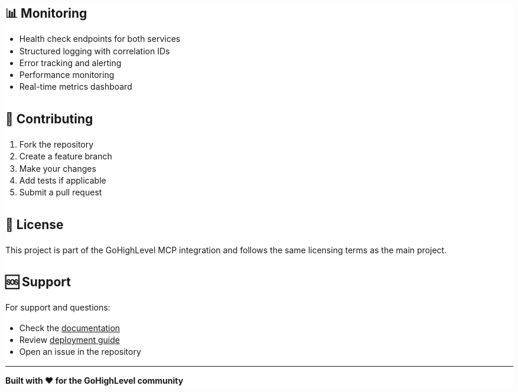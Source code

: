 ## 📊 **Monitoring**

- Health check endpoints for both services
- Structured logging with correlation IDs
- Error tracking and alerting
- Performance monitoring
- Real-time metrics dashboard

## 🤝 **Contributing**

1. Fork the repository
2. Create a feature branch
3. Make your changes
4. Add tests if applicable
5. Submit a pull request

## 📄 **License**

This project is part of the GoHighLevel MCP integration and follows the same licensing terms as the main project.

## 🆘 **Support**

For support and questions:
- Check the [documentation](docs/)
- Review [deployment guide](docs/DEPLOYMENT.md)
- Open an issue in the repository

---

**Built with ❤️ for the GoHighLevel community**

